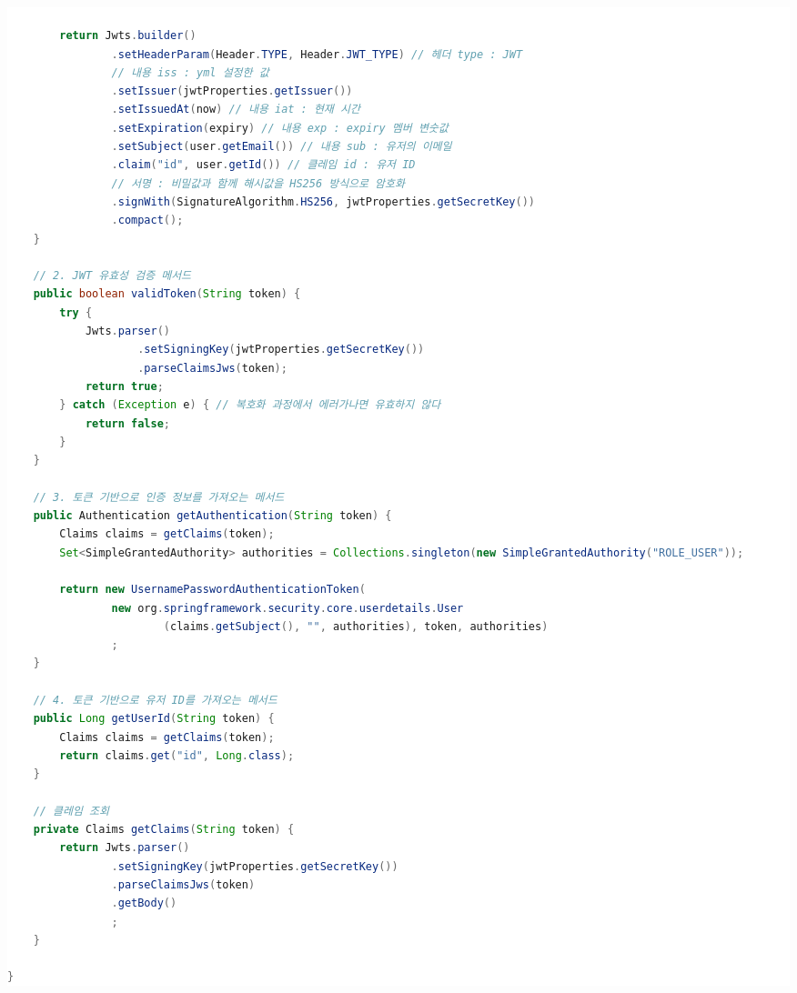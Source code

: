 ```java

        return Jwts.builder()
                .setHeaderParam(Header.TYPE, Header.JWT_TYPE) // 헤더 type : JWT
                // 내용 iss : yml 설정한 값
                .setIssuer(jwtProperties.getIssuer())
                .setIssuedAt(now) // 내용 iat : 현재 시간
                .setExpiration(expiry) // 내용 exp : expiry 멤버 변숫값
                .setSubject(user.getEmail()) // 내용 sub : 유저의 이메일
                .claim("id", user.getId()) // 클레임 id : 유저 ID
                // 서명 : 비밀값과 함께 해시값을 HS256 방식으로 암호화
                .signWith(SignatureAlgorithm.HS256, jwtProperties.getSecretKey())
                .compact();
    }
    
    // 2. JWT 유효성 검증 메서드
    public boolean validToken(String token) {
        try {
            Jwts.parser()
                    .setSigningKey(jwtProperties.getSecretKey())
                    .parseClaimsJws(token);
            return true;
        } catch (Exception e) { // 복호화 과정에서 에러가나면 유효하지 않다
            return false;
        }
    }

    // 3. 토큰 기반으로 인증 정보를 가져오는 메서드
    public Authentication getAuthentication(String token) {
        Claims claims = getClaims(token);
        Set<SimpleGrantedAuthority> authorities = Collections.singleton(new SimpleGrantedAuthority("ROLE_USER"));

        return new UsernamePasswordAuthenticationToken(
                new org.springframework.security.core.userdetails.User
                        (claims.getSubject(), "", authorities), token, authorities)
                ;
    }

    // 4. 토큰 기반으로 유저 ID를 가져오는 메서드
    public Long getUserId(String token) {
        Claims claims = getClaims(token);
        return claims.get("id", Long.class);
    }
    
    // 클레임 조회
    private Claims getClaims(String token) {
        return Jwts.parser()
                .setSigningKey(jwtProperties.getSecretKey())
                .parseClaimsJws(token)
                .getBody()
                ;
    }

}
```
